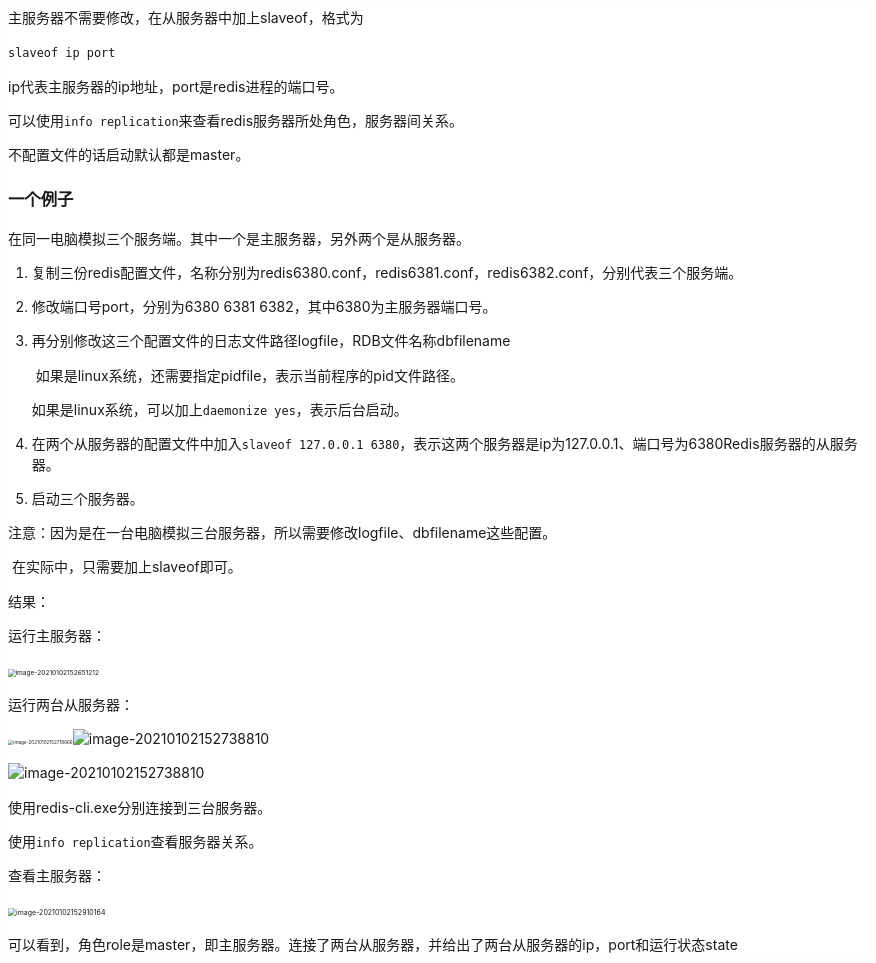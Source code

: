 主服务器不需要修改，在从服务器中加上slaveof，格式为

`slaveof ip port`

ip代表主服务器的ip地址，port是redis进程的端口号。



可以使用`info replication`来查看redis服务器所处角色，服务器间关系。

不配置文件的话启动默认都是master。



### 一个例子

在同一电脑模拟三个服务端。其中一个是主服务器，另外两个是从服务器。

1. 复制三份redis配置文件，名称分别为redis6380.conf，redis6381.conf，redis6382.conf，分别代表三个服务端。

2. 修改端口号port，分别为6380 6381 6382，其中6380为主服务器端口号。

3. 再分别修改这三个配置文件的日志文件路径logfile，RDB文件名称dbfilename

    ​	如果是linux系统，还需要指定pidfile，表示当前程序的pid文件路径。

    ​	如果是linux系统，可以加上`daemonize yes`，表示后台启动。

4. 在两个从服务器的配置文件中加入`slaveof 127.0.0.1 6380`，表示这两个服务器是ip为127.0.0.1、端口号为6380Redis服务器的从服务器。

5. 启动三个服务器。



注意：因为是在一台电脑模拟三台服务器，所以需要修改logfile、dbfilename这些配置。

​			在实际中，只需要加上slaveof即可。



结果：

运行主服务器：

<img src="https://crayon-1302863897.cos.ap-beijing.myqcloud.com/image/image-20210102152651212.png" alt="image-20210102152651212" style="zoom:47%;" />

运行两台从服务器：

<img src="https://crayon-1302863897.cos.ap-beijing.myqcloud.com/image/image-20210102152718666.png" alt="image-20210102152718666" style="zoom: 33%;" />![image-20210102152738810](https://crayon-1302863897.cos.ap-beijing.myqcloud.com/image/image-20210102152738810.png)

![image-20210102152738810](https://crayon-1302863897.cos.ap-beijing.myqcloud.com/image/image-20210102152738810.png)



使用redis-cli.exe分别连接到三台服务器。

使用`info replication`查看服务器关系。

查看主服务器：

<img src="https://crayon-1302863897.cos.ap-beijing.myqcloud.com/image/image-20210102152910164.png" alt="image-20210102152910164" style="zoom:50%;" />



可以看到，角色role是master，即主服务器。连接了两台从服务器，并给出了两台从服务器的ip，port和运行状态state

